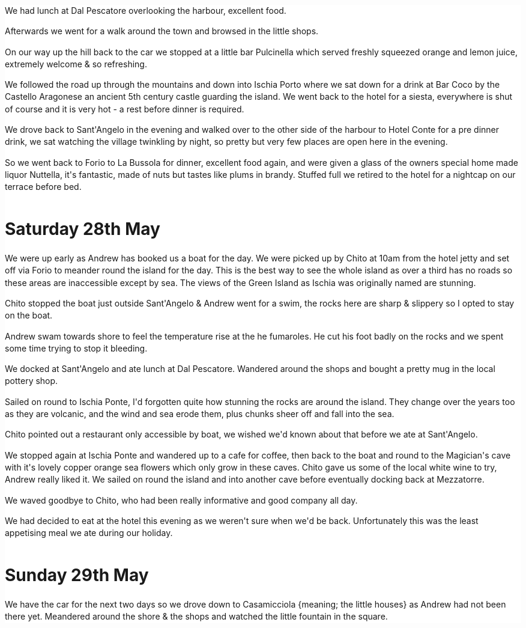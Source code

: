 We had lunch at Dal Pescatore overlooking the harbour, excellent food.

Afterwards we went for a walk around the town and browsed in the little shops.

On our way up the hill back to the car we stopped at a little bar Pulcinella which served freshly squeezed orange and lemon juice, extremely welcome & so refreshing.

We followed the road up through the mountains and down into Ischia Porto where we sat down for a drink at Bar Coco by the Castello Aragonese an ancient 5th century castle guarding the island. We went back to the hotel for a siesta, everywhere is shut of course and it is very hot - a rest before dinner is required.

We drove back to Sant'Angelo in the evening and walked over to the other side of the harbour to Hotel Conte for a pre dinner drink, we sat watching the village twinkling by night, so pretty but very few places are open here in the evening.

So we went back to Forio to La Bussola for dinner, excellent food again, and were given a glass of the owners special home made liquor Nuttella, it's fantastic, made of nuts but tastes like plums in brandy. Stuffed full we retired to the hotel for a nightcap on our terrace before bed.

Saturday 28th May
=
We were up early as Andrew has booked us a boat for the day. We were picked up by Chito at 10am from the hotel jetty and set off via Forio to meander round the island for the day. This is the best way to see the whole island as over a third has no roads so these areas are inaccessible except by sea. The views of the Green Island as Ischia was originally named are stunning.

Chito stopped the boat just outside Sant'Angelo & Andrew went for a swim, the rocks here are sharp & slippery so I opted to stay on the boat.

Andrew swam towards shore to feel the temperature rise at the he fumaroles. He cut his foot badly on the rocks and we spent some time trying to stop it bleeding.

We docked at Sant'Angelo and ate lunch at Dal Pescatore. Wandered around the shops and bought a pretty mug in the local pottery shop.

Sailed on round to Ischia Ponte, I'd forgotten quite how stunning the rocks are around the island. They change over the years too as they are volcanic, and the wind and sea erode them, plus chunks sheer off and fall into the sea.

Chito pointed out a restaurant only accessible by boat, we wished we'd known about that before we ate at Sant'Angelo.

We stopped again at Ischia Ponte and wandered up to a cafe for coffee, then back to the boat and round to the Magician's cave with it's lovely copper orange sea flowers which only grow in these caves. Chito gave us some of the local white wine to try, Andrew really liked it. We sailed on round the island and into another cave before eventually docking back at Mezzatorre.

We waved goodbye to Chito, who had been really informative and good company all day.

We had decided to eat at the hotel this evening as we weren't sure when we'd be back. Unfortunately this was the least appetising meal we ate during our holiday.

Sunday 29th May
=
We have the car for the next two days so we drove down to Casamicciola {meaning; the little houses} as Andrew had not been there yet. Meandered around the shore & the shops and watched the little fountain in the square.
